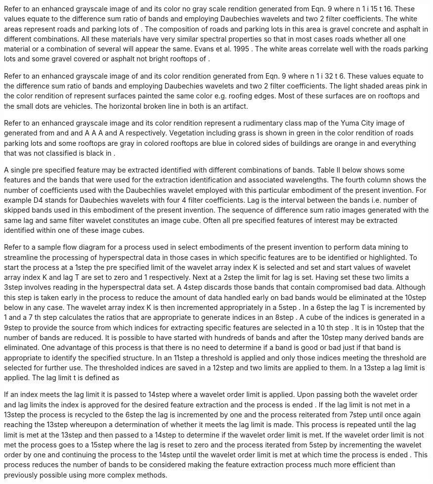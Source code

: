 Refer to an enhanced grayscale image of and its color no gray scale rendition generated from Eqn. 9 where n 1 i 15 t 16. These values equate to the difference sum ratio of bands and employing Daubechies wavelets and two 2 filter coefficients. The white areas represent roads and parking lots of . The composition of roads and parking lots in this area is gravel concrete and asphalt in different combinations. All these materials have very similar spectral properties so that in most cases roads whether all one material or a combination of several will appear the same. Evans et al. 1995 . The white areas correlate well with the roads parking lots and some gravel covered or asphalt not bright rooftops of .

Refer to an enhanced grayscale image of and its color rendition generated from Eqn. 9 where n 1 i 32 t 6. These values equate to the difference sum ratio of bands and employing Daubechies wavelets and two 2 filter coefficients. The light shaded areas pink in the color rendition of represent surfaces painted the same color e.g. roofing edges. Most of these surfaces are on rooftops and the small dots are vehicles. The horizontal broken line in both is an artifact.

Refer to an enhanced grayscale image and its color rendition represent a rudimentary class map of the Yuma City image of generated from and and A A A and A respectively. Vegetation including grass is shown in green in the color rendition of roads parking lots and some rooftops are gray in colored rooftops are blue in colored sides of buildings are orange in and everything that was not classified is black in .

A single pre specified feature may be extracted identified with different combinations of bands. Table II below shows some features and the bands that were used for the extraction identification and associated wavelengths. The fourth column shows the number of coefficients used with the Daubechlies wavelet employed with this particular embodiment of the present invention. For example D4 stands for Daubechies wavelets with four 4 filter coefficients. Lag is the interval between the bands i.e. number of skipped bands used in this embodiment of the present invention. The sequence of difference sum ratio images generated with the same lag and same filter wavelet constitutes an image cube. Often all pre specified features of interest may be extracted identified within one of these image cubes.

Refer to a sample flow diagram for a process used in select embodiments of the present invention to perform data mining to streamline the processing of hyperspectral data in those cases in which specific features are to be identified or highlighted. To start the process at a 1step the pre specified limit of the wavelet array index K is selected and set and start values of wavelet array index K and lag T are set to zero and 1 respectively. Next at a 2step the limit for lag is set. Having set these two limits a 3step involves reading in the hyperspectral data set. A 4step discards those bands that contain compromised bad data. Although this step is taken early in the process to reduce the amount of data handled early on bad bands would be eliminated at the 10step below in any case. The wavelet array index K is then incremented appropriately in a 5step . In a 6step the lag T is incremented by 1 and a 7 th step calculates the ratios that are appropriate to generate indices in an 8step . A cube of the indices is generated in a 9step to provide the source from which indices for extracting specific features are selected in a 10 th step . It is in 10step that the number of bands are reduced. It is possible to have started with hundreds of bands and after the 10step many derived bands are eliminated. One advantage of this process is that there is no need to determine if a band is good or bad just if that band is appropriate to identify the specified structure. In an 11step a threshold is applied and only those indices meeting the threshold are selected for further use. The thresholded indices are saved in a 12step and two limits are applied to them. In a 13step a lag limit is applied. The lag limit t is defined as

If an index meets the lag limit it is passed to 14step where a wavelet order limit is applied. Upon passing both the wavelet order and lag limits the index is approved for the desired feature extraction and the process is ended . If the lag limit is not met in a 13step the process is recycled to the 6step the lag is incremented by one and the process reiterated from 7step until once again reaching the 13step whereupon a determination of whether it meets the lag limit is made. This process is repeated until the lag limit is met at the 13step and then passed to a 14step to determine if the wavelet order limit is met. If the wavelet order limit is not met the process goes to a 15step where the lag is reset to zero and the process iterated from 5step by incrementing the wavelet order by one and continuing the process to the 14step until the wavelet order limit is met at which time the process is ended . This process reduces the number of bands to be considered making the feature extraction process much more efficient than previously possible using more complex methods.
